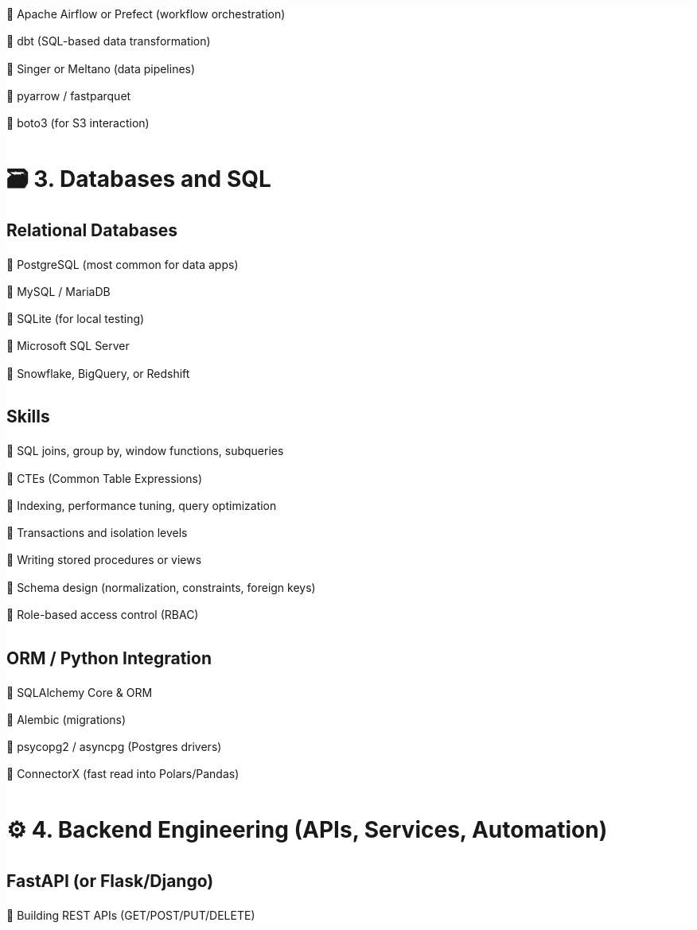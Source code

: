 🔲 Apache Airflow or Prefect (workflow orchestration)

🔲 dbt (SQL-based data transformation)

🔲 Singer or Meltano (data pipelines)

🔲 pyarrow / fastparquet

🔲 boto3 (for S3 interaction)

# 🗃️ 3. Databases and SQL

## Relational Databases

🔲 PostgreSQL (most common for data apps)

🔲 MySQL / MariaDB

🔲 SQLite (for local testing)

🔲 Microsoft SQL Server

🔲 Snowflake, BigQuery, or Redshift

## Skills

🔲 SQL joins, group by, window functions, subqueries

🔲 CTEs (Common Table Expressions)

🔲 Indexing, performance tuning, query optimization

🔲 Transactions and isolation levels

🔲 Writing stored procedures or views

🔲 Schema design (normalization, constraints, foreign keys)

🔲 Role-based access control (RBAC)

## ORM / Python Integration

🔲 SQLAlchemy Core & ORM

🔲 Alembic (migrations)

🔲 psycopg2 / asyncpg (Postgres drivers)

🔲 ConnectorX (fast read into Polars/Pandas)

# ⚙️ 4. Backend Engineering (APIs, Services, Automation)

## FastAPI (or Flask/Django)

🔲 Building REST APIs (GET/POST/PUT/DELETE)
